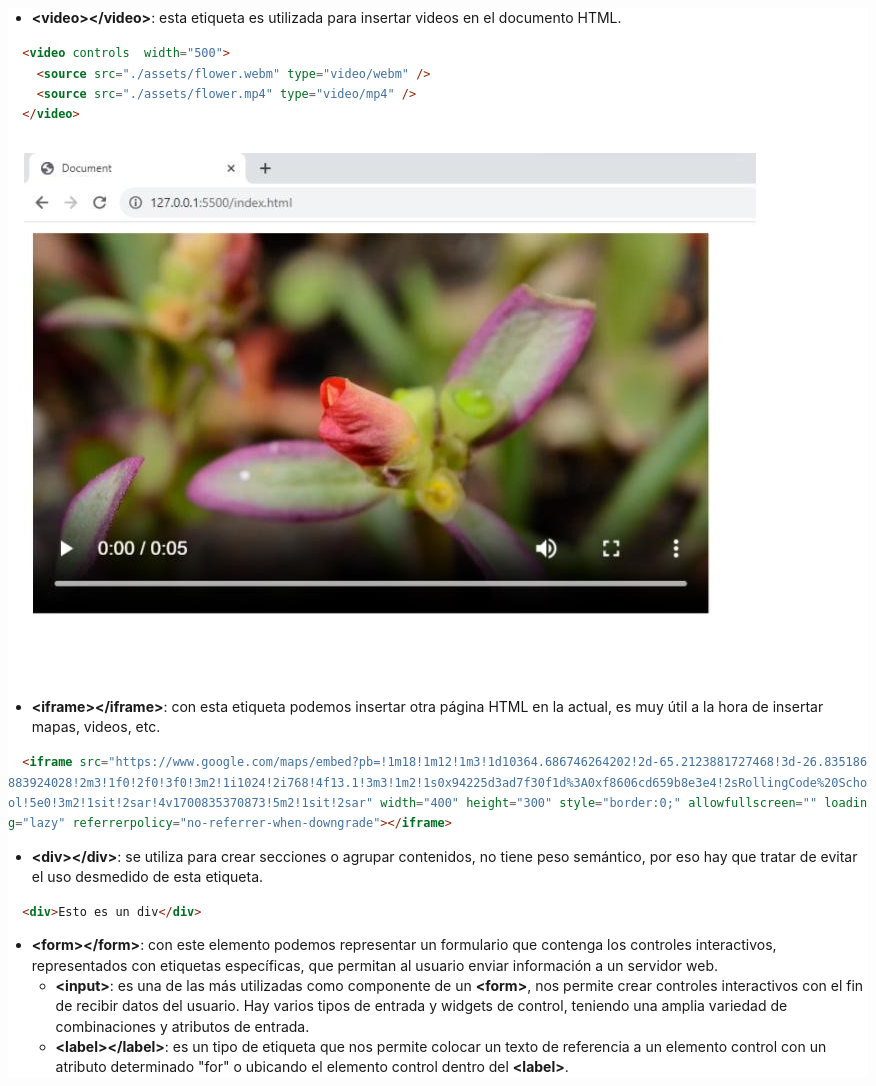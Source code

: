 * **\<video>\</video>**: esta etiqueta es utilizada para insertar videos en el documento HTML.
```html
  <video controls  width="500">
    <source src="./assets/flower.webm" type="video/webm" />
    <source src="./assets/flower.mp4" type="video/mp4" />
  </video>
``` 
<img src="./assets/etVideo.jpg"/>
  
* **\<iframe>\</iframe>**: con esta etiqueta podemos insertar otra página HTML en la actual, es muy útil a la hora de insertar mapas, videos, etc.
```html
  <iframe src="https://www.google.com/maps/embed?pb=!1m18!1m12!1m3!1d10364.686746264202!2d-65.2123881727468!3d-26.835186883924028!2m3!1f0!2f0!3f0!3m2!1i1024!2i768!4f13.1!3m3!1m2!1s0x94225d3ad7f30f1d%3A0xf8606cd659b8e3e4!2sRollingCode%20School!5e0!3m2!1sit!2sar!4v1700835370873!5m2!1sit!2sar" width="400" height="300" style="border:0;" allowfullscreen="" loading="lazy" referrerpolicy="no-referrer-when-downgrade"></iframe>
```
  <iframe src="https://www.google.com/maps/embed?pb=!1m18!1m12!1m3!1d10364.686746264202!2d-65.2123881727468!3d-26.835186883924028!2m3!1f0!2f0!3f0!3m2!1i1024!2i768!4f13.1!3m3!1m2!1s0x94225d3ad7f30f1d%3A0xf8606cd659b8e3e4!2sRollingCode%20School!5e0!3m2!1sit!2sar!4v1700835370873!5m2!1sit!2sar" width="400" height="300" style="border:0;" allowfullscreen="" loading="lazy" referrerpolicy="no-referrer-when-downgrade"></iframe>

* **\<div>\</div>**: se utiliza para crear secciones o agrupar contenidos, no tiene peso semántico, por eso hay que tratar de evitar el uso desmedido de esta etiqueta.
```html
  <div>Esto es un div</div>
```
* **\<form>\</form>**: con este elemento podemos representar un formulario que contenga los controles interactivos, representados con etiquetas específicas, que permitan al usuario enviar información a un servidor web.
  * **\<input>**: es una de las más utilizadas como componente de un **\<form>**, nos permite crear controles interactivos con el fin de recibir datos del usuario. Hay varios tipos de entrada y widgets de control, teniendo una amplia variedad de combinaciones y atributos de entrada.
  * **\<label>\</label>**: es un tipo de etiqueta que nos permite colocar un texto de referencia a un elemento control con un atributo determinado "for" o ubicando el elemento control dentro del **\<label>**.